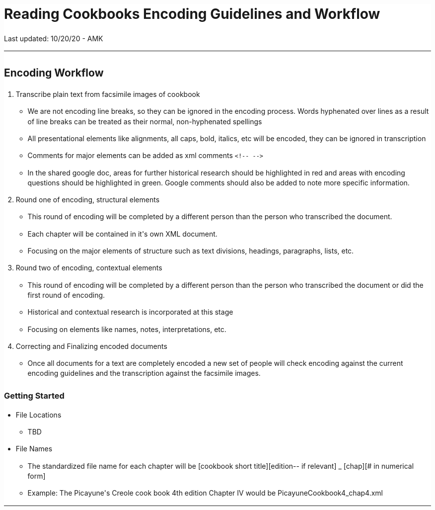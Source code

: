 # Reading Cookbooks Encoding Guidelines and Workflow

Last updated: 10/20/20 - AMK

---

## Encoding Workflow

1. Transcribe plain text from facsimile images of cookbook 
   
   - We are not encoding line breaks, so they can be ignored in the encoding process. Words hyphenated over lines as a result of line breaks can be treated as their normal, non-hyphenated spellings
   
   - All presentational elements like alignments, all caps, bold, italics, etc will be encoded, they can be ignored in transcription
   
   - Comments for major elements can be added as xml comments `<!-- -->`
   
   - In the shared google doc, areas for further historical research should be highlighted in red and areas with encoding questions should be highlighted in green. Google comments should also be added to note more specific information.

2. Round one of encoding, structural elements
   
   - This round of encoding will be completed by a different person than the person who transcribed the document.
   
   - Each chapter will be contained in it's own XML document.
   
   - Focusing on the major elements of structure such as text divisions, headings, paragraphs, lists, etc.

3. Round two of encoding, contextual elements
   
   - This round of encoding will be completed by a different person than the person who transcribed the document or did the first round of encoding.
   
   - Historical and contextual research is incorporated at this stage
   
   - Focusing on elements like names, notes, interpretations, etc.

4. Correcting and Finalizing encoded documents
   
   - Once all documents for a text are completely encoded a new set of people will check encoding against the current encoding guidelines and the transcription against the facsimile images.

### Getting Started

- File Locations
  
  - TBD

- File Names
  
  - The standardized file name for each chapter will be [cookbook short title][edition-- if relevant] \_ [chap][# in numerical form]
  
  - Example: The Picayune's Creole cook book 4th edition Chapter IV would be PicayuneCookbook4\_chap4.xml 

---